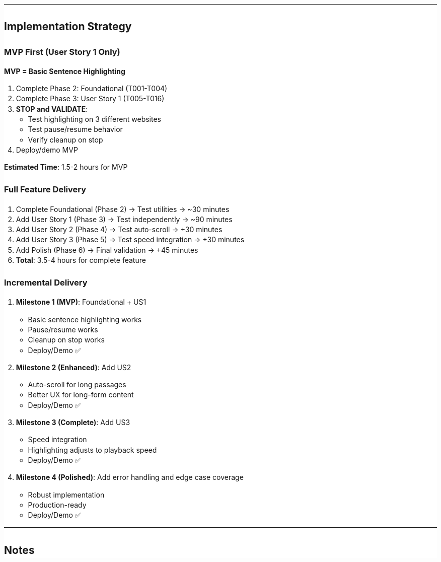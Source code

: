 
---

## Implementation Strategy

### MVP First (User Story 1 Only)

**MVP = Basic Sentence Highlighting**

1. Complete Phase 2: Foundational (T001-T004)
2. Complete Phase 3: User Story 1 (T005-T016)
3. **STOP and VALIDATE**:
   - Test highlighting on 3 different websites
   - Test pause/resume behavior
   - Verify cleanup on stop
4. Deploy/demo MVP

**Estimated Time**: 1.5-2 hours for MVP

### Full Feature Delivery

1. Complete Foundational (Phase 2) → Test utilities → ~30 minutes
2. Add User Story 1 (Phase 3) → Test independently → ~90 minutes
3. Add User Story 2 (Phase 4) → Test auto-scroll → +30 minutes
4. Add User Story 3 (Phase 5) → Test speed integration → +30 minutes
5. Add Polish (Phase 6) → Final validation → +45 minutes
6. **Total**: 3.5-4 hours for complete feature

### Incremental Delivery

1. **Milestone 1 (MVP)**: Foundational + US1
   - Basic sentence highlighting works
   - Pause/resume works
   - Cleanup on stop works
   - Deploy/Demo ✅

2. **Milestone 2 (Enhanced)**: Add US2
   - Auto-scroll for long passages
   - Better UX for long-form content
   - Deploy/Demo ✅

3. **Milestone 3 (Complete)**: Add US3
   - Speed integration
   - Highlighting adjusts to playback speed
   - Deploy/Demo ✅

4. **Milestone 4 (Polished)**: Add error handling and edge case coverage
   - Robust implementation
   - Production-ready
   - Deploy/Demo ✅

---

## Notes
